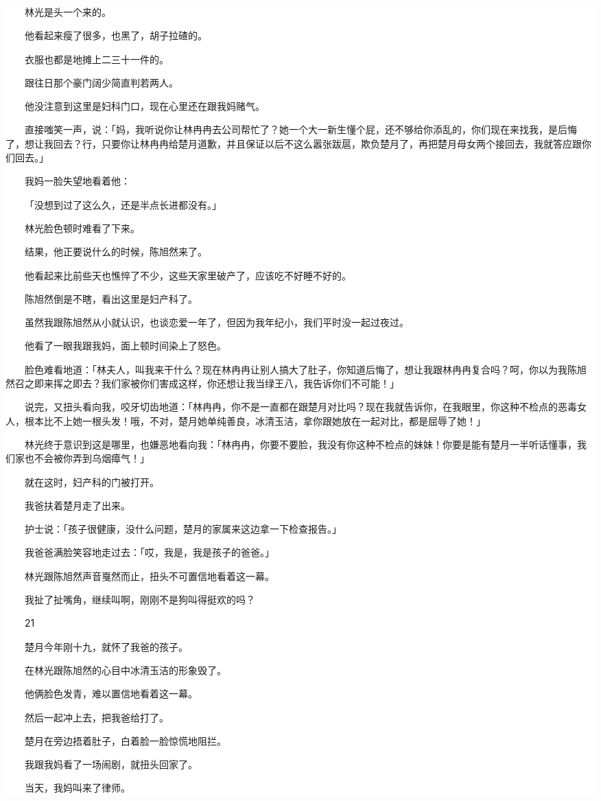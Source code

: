 &emsp;&emsp;林光是头一个来的。   
  
&emsp;&emsp;他看起来瘦了很多，也黑了，胡子拉碴的。   
  
&emsp;&emsp;衣服也都是地摊上二三十一件的。   
  
&emsp;&emsp;跟往日那个豪门阔少简直判若两人。   
  
&emsp;&emsp;他没注意到这里是妇科门口，现在心里还在跟我妈赌气。   
  
&emsp;&emsp;直接嗤笑一声，说：「妈，我听说你让林冉冉去公司帮忙了？她一个大一新生懂个屁，还不够给你添乱的，你们现在来找我，是后悔了，想让我回去？行，只要你让林冉冉给楚月道歉，并且保证以后不这么嚣张跋扈，欺负楚月了，再把楚月母女两个接回去，我就答应跟你们回去。」   
  
&emsp;&emsp;我妈一脸失望地看着他：   
  
&emsp;&emsp;「没想到过了这么久，还是半点长进都没有。」   
  
&emsp;&emsp;林光脸色顿时难看了下来。   
  
&emsp;&emsp;结果，他正要说什么的时候，陈旭然来了。   
  
&emsp;&emsp;他看起来比前些天也憔悴了不少，这些天家里破产了，应该吃不好睡不好的。   
  
&emsp;&emsp;陈旭然倒是不瞎，看出这里是妇产科了。   
  
&emsp;&emsp;虽然我跟陈旭然从小就认识，也谈恋爱一年了，但因为我年纪小，我们平时没一起过夜过。   
  
&emsp;&emsp;他看了一眼我跟我妈，面上顿时间染上了怒色。   
  
&emsp;&emsp;脸色难看地道：「林夫人，叫我来干什么？现在林冉冉让别人搞大了肚子，你知道后悔了，想让我跟林冉冉复合吗？呵，你以为我陈旭然召之即来挥之即去？我们家被你们害成这样，你还想让我当绿王八，我告诉你们不可能！」   
  
&emsp;&emsp;说完，又扭头看向我，咬牙切齿地道：「林冉冉，你不是一直都在跟楚月对比吗？现在我就告诉你，在我眼里，你这种不检点的恶毒女人，根本比不上她一根头发！哦，不对，楚月她单纯善良，冰清玉洁，拿你跟她放在一起对比，都是屈辱了她！」   
  
&emsp;&emsp;林光终于意识到这是哪里，也嫌恶地看向我：「林冉冉，你要不要脸，我没有你这种不检点的妹妹！你要是能有楚月一半听话懂事，我们家也不会被你弄到乌烟瘴气！」    
  
&emsp;&emsp;就在这时，妇产科的门被打开。   
  
&emsp;&emsp;我爸扶着楚月走了出来。   
  
&emsp;&emsp;护士说：「孩子很健康，没什么问题，楚月的家属来这边拿一下检查报告。」   
  
&emsp;&emsp;我爸爸满脸笑容地走过去：「哎，我是，我是孩子的爸爸。」   
  
&emsp;&emsp;林光跟陈旭然声音戛然而止，扭头不可置信地看着这一幕。   
  
&emsp;&emsp;我扯了扯嘴角，继续叫啊，刚刚不是狗叫得挺欢的吗？   
  
&emsp;&emsp;21    
  
&emsp;&emsp;楚月今年刚十九，就怀了我爸的孩子。   
  
&emsp;&emsp;在林光跟陈旭然的心目中冰清玉洁的形象毁了。   
  
&emsp;&emsp;他俩脸色发青，难以置信地看着这一幕。   
  
&emsp;&emsp;然后一起冲上去，把我爸给打了。   
  
&emsp;&emsp;楚月在旁边捂着肚子，白着脸一脸惊慌地阻拦。   
  
&emsp;&emsp;我跟我妈看了一场闹剧，就扭头回家了。   
  
&emsp;&emsp;当天，我妈叫来了律师。   
  